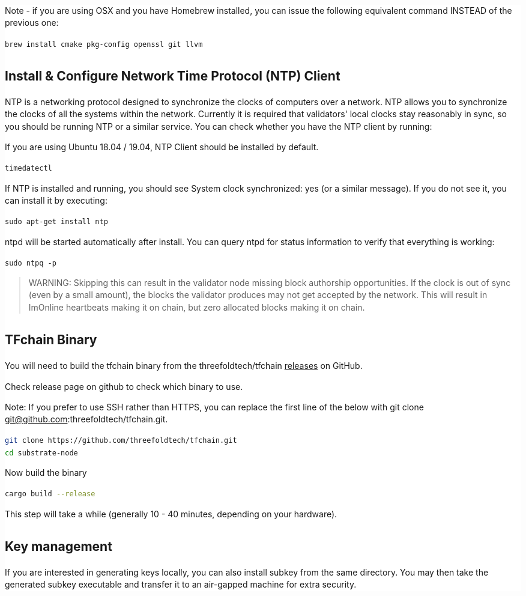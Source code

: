 Note - if you are using OSX and you have Homebrew installed, you can issue the following equivalent command INSTEAD of the previous one:

`brew install cmake pkg-config openssl git llvm`

## Install & Configure Network Time Protocol (NTP) Client

NTP is a networking protocol designed to synchronize the clocks of computers over a network. NTP allows you to synchronize the clocks of all the systems within the network. Currently it is required that validators' local clocks stay reasonably in sync, so you should be running NTP or a similar service. You can check whether you have the NTP client by running:

If you are using Ubuntu 18.04 / 19.04, NTP Client should be installed by default.

`timedatectl`

If NTP is installed and running, you should see System clock synchronized: yes (or a similar message). If you do not see it, you can install it by executing:

`sudo apt-get install ntp`

ntpd will be started automatically after install. You can query ntpd for status information to verify that everything is working:

`sudo ntpq -p`

> WARNING: Skipping this can result in the validator node missing block authorship opportunities. If the clock is out of sync (even by a small amount), the blocks the validator produces may not get accepted by the network. This will result in ImOnline heartbeats making it on chain, but zero allocated blocks making it on chain.

## TFchain Binary

You will need to build the tfchain binary from the threefoldtech/tfchain [releases](https://github.com/threefoldtech/tfchain/releases) on GitHub.

Check release page on github to check which binary to use.

Note: If you prefer to use SSH rather than HTTPS, you can replace the first line of the below with git clone git@github.com:threefoldtech/tfchain.git.

```sh
git clone https://github.com/threefoldtech/tfchain.git
cd substrate-node
```

Now build the binary

```sh
cargo build --release
```

This step will take a while (generally 10 - 40 minutes, depending on your hardware).

## Key management

If you are interested in generating keys locally, you can also install subkey from the same directory. You may then take the generated subkey executable and transfer it to an air-gapped machine for extra security.
